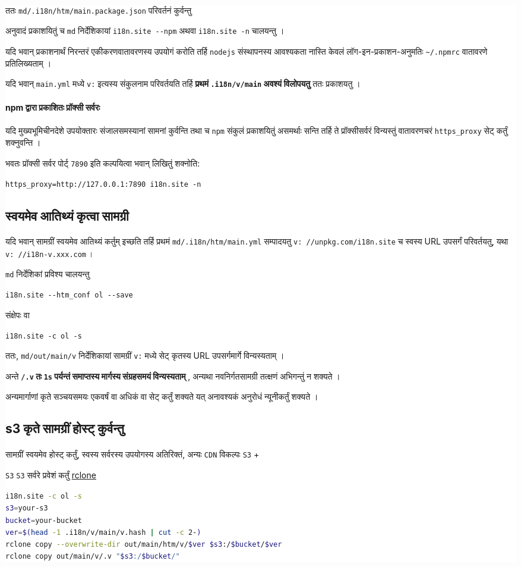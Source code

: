 ततः `md/.i18n/htm/main.package.json` परिवर्तनं कुर्वन्तु

अनुवादं प्रकाशयितुं च `md` निर्देशिकायां `i18n.site --npm` अथवा `i18n.site -n` चालयन्तु ।

यदि भवान् प्रकाशनार्थं निरन्तरं एकीकरणवातावरणस्य उपयोगं करोति तर्हि `nodejs` संस्थापनस्य आवश्यकता नास्ति केवलं लॉग-इन-प्रकाशन-अनुमतिः `~/.npmrc` वातावरणे प्रतिलिख्यताम् ।

यदि भवान् `main.yml` मध्ये `v:` इत्यस्य संकुलनाम परिवर्तयति तर्हि **प्रथमं `.i18n/v/main` अवश्यं विलोपयतु** ततः प्रकाशयतु ।

#### npm द्वारा प्रकाशितः प्रॉक्सी सर्वरः

यदि मुख्यभूमिचीनदेशे उपयोक्तारः संजालसमस्यानां सामनां कुर्वन्ति तथा च `npm` संकुलं प्रकाशयितुं असमर्थाः सन्ति तर्हि ते प्रॉक्सीसर्वरं विन्यस्तुं वातावरणचरं `https_proxy` सेट् कर्तुं शक्नुवन्ति ।

भवतः प्रॉक्सी सर्वर पोर्ट् `7890` इति कल्पयित्वा भवान् लिखितुं शक्नोति:

```
https_proxy=http://127.0.0.1:7890 i18n.site -n
```

## स्वयमेव आतिथ्यं कृत्वा सामग्री

यदि भवान् सामग्रीं स्वयमेव आतिथ्यं कर्तुम् इच्छति तर्हि प्रथमं `md/.i18n/htm/main.yml` सम्पादयतु `v: //unpkg.com/i18n.site` च स्वस्य URL उपसर्गं परिवर्तयतु, यथा `v: //i18n-v.xxx.com` ।

`md` निर्देशिकां प्रविश्य चालयन्तु

```
i18n.site --htm_conf ol --save
```

संक्षेपः वा

```
i18n.site -c ol -s
```

ततः, `md/out/main/v` निर्देशिकायां सामग्रीं `v:` मध्ये सेट् कृतस्य URL उपसर्गमार्गे विन्यस्यताम् ।

अन्ते **`/.v` तः `1s` पर्यन्तं समाप्तस्य मार्गस्य संग्रहसमयं विन्यस्यताम्** , अन्यथा नवनिर्गतसामग्री तत्क्षणं अभिगन्तुं न शक्यते ।

अन्यमार्गाणां कृते सञ्चयसमयः एकवर्षं वा अधिकं वा सेट् कर्तुं शक्यते यत् अनावश्यकं अनुरोधं न्यूनीकर्तुं शक्यते ।

## s3 कृते सामग्रीं होस्ट् कुर्वन्तु

सामग्रीं स्वयमेव होस्ट् कर्तुं, स्वस्य सर्वरस्य उपयोगस्य अतिरिक्तं, अन्यः `CDN` विकल्पः `S3` +

`S3` `S3` सर्वरे प्रवेशं कर्तुं [rclone](https://rclone.org)

```bash
i18n.site -c ol -s
s3=your-s3
bucket=your-bucket
ver=$(head -1 .i18n/v/main/v.hash | cut -c 2-)
rclone copy --overwrite-dir out/main/htm/v/$ver $s3:/$bucket/$ver
rclone copy out/main/v/.v "$s3:/$bucket/"
```
